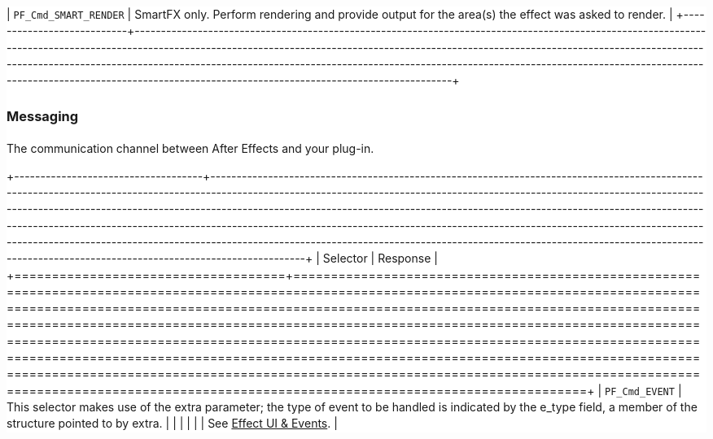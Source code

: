 | `PF_Cmd_SMART_RENDER`     | SmartFX only. Perform rendering and provide output for the area(s) the effect was asked to render.                                                                                                                                                                                                                                                                                                                                                                         |
+---------------------------+----------------------------------------------------------------------------------------------------------------------------------------------------------------------------------------------------------------------------------------------------------------------------------------------------------------------------------------------------------------------------------------------------------------------------------------------------------------------------+

### Messaging

The communication channel between After Effects and your plug-in.

+------------------------------------+-----------------------------------------------------------------------------------------------------------------------------------------------------------------------------------------------------------------------------------------------------------------------------------------------------------------------------------------------------------------------------------------------------------------------------------------------------------------------------------------------------------------------------------------------------------------------------------------------------------------------------------------------------------------------------------------------------------+
|              Selector              |                                                                                                                                                                                                                                                                                                                                                 Response                                                                                                                                                                                                                                                                                                                                                  |
+====================================+===========================================================================================================================================================================================================================================================================================================================================================================================================================================================================================================================================================================================================================================================================================================+
| `PF_Cmd_EVENT`                     | This selector makes use of the extra parameter; the type of event to be handled is indicated by the e_type field, a member of the structure pointed to by extra.                                                                                                                                                                                                                                                                                                                                                                                                                                                                                                                                          |
|                                    |                                                                                                                                                                                                                                                                                                                                                                                                                                                                                                                                                                                                                                                                                                           |
|                                    | See [Effect UI & Events](../../effect-ui-events/effect-ui-events).                                                                                                                                                                                                                                                                                                                                                                                                                                                                                                                                                                                                                                        |